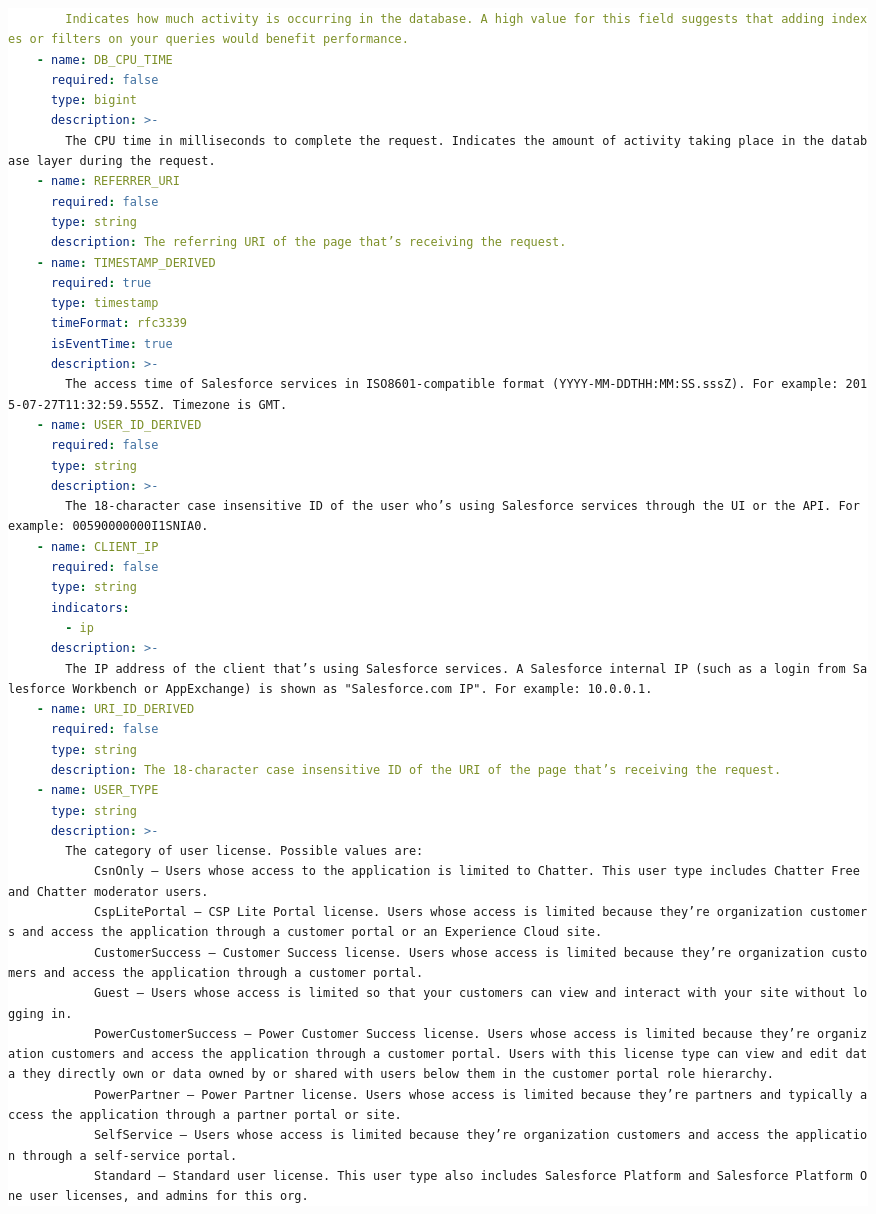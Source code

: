 ```yaml
        Indicates how much activity is occurring in the database. A high value for this field suggests that adding indexes or filters on your queries would benefit performance.
    - name: DB_CPU_TIME
      required: false
      type: bigint
      description: >-
        The CPU time in milliseconds to complete the request. Indicates the amount of activity taking place in the database layer during the request.
    - name: REFERRER_URI
      required: false
      type: string
      description: The referring URI of the page that’s receiving the request.
    - name: TIMESTAMP_DERIVED
      required: true
      type: timestamp
      timeFormat: rfc3339
      isEventTime: true
      description: >-
        The access time of Salesforce services in ISO8601-compatible format (YYYY-MM-DDTHH:MM:SS.sssZ). For example: 2015-07-27T11:32:59.555Z. Timezone is GMT.
    - name: USER_ID_DERIVED
      required: false
      type: string
      description: >-
        The 18-character case insensitive ID of the user who’s using Salesforce services through the UI or the API. For example: 00590000000I1SNIA0.
    - name: CLIENT_IP
      required: false
      type: string
      indicators:
        - ip
      description: >-
        The IP address of the client that’s using Salesforce services. A Salesforce internal IP (such as a login from Salesforce Workbench or AppExchange) is shown as "Salesforce.com IP". For example: 10.0.0.1.
    - name: URI_ID_DERIVED
      required: false
      type: string
      description: The 18-character case insensitive ID of the URI of the page that’s receiving the request.
    - name: USER_TYPE
      type: string
      description: >-
        The category of user license. Possible values are:
            CsnOnly — Users whose access to the application is limited to Chatter. This user type includes Chatter Free and Chatter moderator users.
            CspLitePortal — CSP Lite Portal license. Users whose access is limited because they’re organization customers and access the application through a customer portal or an Experience Cloud site.
            CustomerSuccess — Customer Success license. Users whose access is limited because they’re organization customers and access the application through a customer portal.
            Guest — Users whose access is limited so that your customers can view and interact with your site without logging in.
            PowerCustomerSuccess — Power Customer Success license. Users whose access is limited because they’re organization customers and access the application through a customer portal. Users with this license type can view and edit data they directly own or data owned by or shared with users below them in the customer portal role hierarchy.
            PowerPartner — Power Partner license. Users whose access is limited because they’re partners and typically access the application through a partner portal or site.
            SelfService — Users whose access is limited because they’re organization customers and access the application through a self-service portal.
            Standard — Standard user license. This user type also includes Salesforce Platform and Salesforce Platform One user licenses, and admins for this org.
```